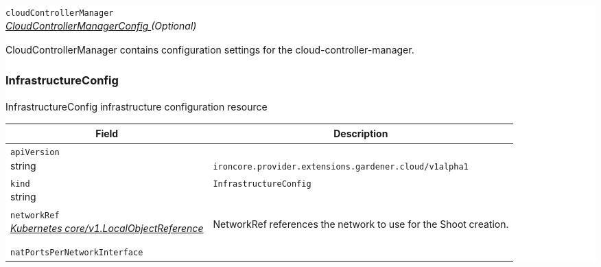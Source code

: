 <tr>
<td>
<code>cloudControllerManager</code></br>
<em>
<a href="#ironcore.provider.extensions.gardener.cloud/v1alpha1.CloudControllerManagerConfig">
CloudControllerManagerConfig
</a>
</em>
</td>
<td>
<em>(Optional)</em>
<p>CloudControllerManager contains configuration settings for the cloud-controller-manager.</p>
</td>
</tr>
</tbody>
</table>
<h3 id="ironcore.provider.extensions.gardener.cloud/v1alpha1.InfrastructureConfig">InfrastructureConfig
</h3>
<p>
<p>InfrastructureConfig infrastructure configuration resource</p>
</p>
<table>
<thead>
<tr>
<th>Field</th>
<th>Description</th>
</tr>
</thead>
<tbody>
<tr>
<td>
<code>apiVersion</code></br>
string</td>
<td>
<code>
ironcore.provider.extensions.gardener.cloud/v1alpha1
</code>
</td>
</tr>
<tr>
<td>
<code>kind</code></br>
string
</td>
<td><code>InfrastructureConfig</code></td>
</tr>
<tr>
<td>
<code>networkRef</code></br>
<em>
<a href="https://kubernetes.io/docs/reference/generated/kubernetes-api/v1.26/#localobjectreference-v1-core">
Kubernetes core/v1.LocalObjectReference
</a>
</em>
</td>
<td>
<p>NetworkRef references the network to use for the Shoot creation.</p>
</td>
</tr>
<tr>
<td>
<code>natPortsPerNetworkInterface</code></br>